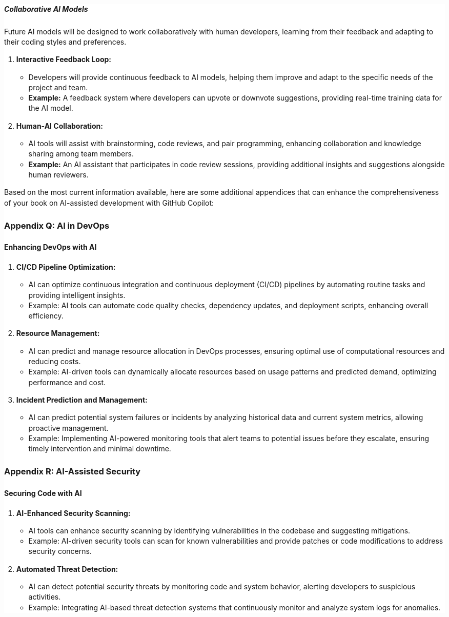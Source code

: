 ##### Collaborative AI Models

Future AI models will be designed to work collaboratively with human developers, learning from their feedback and adapting to their coding styles and preferences.

1. **Interactive Feedback Loop:**
   - Developers will provide continuous feedback to AI models, helping them improve and adapt to the specific needs of the project and team.
   - **Example:** A feedback system where developers can upvote or downvote suggestions, providing real-time training data for the AI model.

2. **Human-AI Collaboration:**
   - AI tools will assist with brainstorming, code reviews, and pair programming, enhancing collaboration and knowledge sharing among team members.
   - **Example:** An AI assistant that participates in code review sessions, providing additional insights and suggestions alongside human reviewers.

Based on the most current information available, here are some additional appendices that can enhance the comprehensiveness of your book on AI-assisted development with GitHub Copilot:


### Appendix Q: AI in DevOps

#### Enhancing DevOps with AI

1. **CI/CD Pipeline Optimization:**
   - AI can optimize continuous integration and continuous deployment (CI/CD) pipelines by automating routine tasks and providing intelligent insights.
   - Example: AI tools can automate code quality checks, dependency updates, and deployment scripts, enhancing overall efficiency.

2. **Resource Management:**
   - AI can predict and manage resource allocation in DevOps processes, ensuring optimal use of computational resources and reducing costs.
   - Example: AI-driven tools can dynamically allocate resources based on usage patterns and predicted demand, optimizing performance and cost.

3. **Incident Prediction and Management:**
   - AI can predict potential system failures or incidents by analyzing historical data and current system metrics, allowing proactive management.
   - Example: Implementing AI-powered monitoring tools that alert teams to potential issues before they escalate, ensuring timely intervention and minimal downtime.

### Appendix R: AI-Assisted Security

#### Securing Code with AI

1. **AI-Enhanced Security Scanning:**
   - AI tools can enhance security scanning by identifying vulnerabilities in the codebase and suggesting mitigations.
   - Example: AI-driven security tools can scan for known vulnerabilities and provide patches or code modifications to address security concerns.

2. **Automated Threat Detection:**
   - AI can detect potential security threats by monitoring code and system behavior, alerting developers to suspicious activities.
   - Example: Integrating AI-based threat detection systems that continuously monitor and analyze system logs for anomalies.
